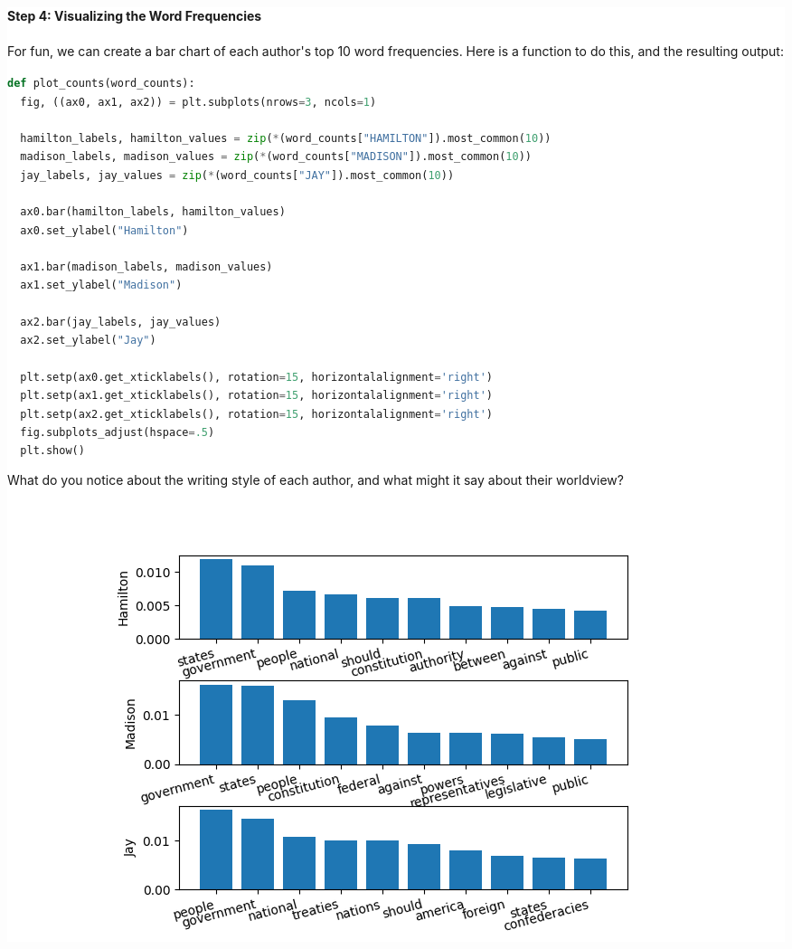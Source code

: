 #### Step 4: Visualizing the Word Frequencies

For fun, we can create a bar chart of each author's top 10 word frequencies.  Here is a function to do this, and the resulting output:

```python
def plot_counts(word_counts):
  fig, ((ax0, ax1, ax2)) = plt.subplots(nrows=3, ncols=1)
  
  hamilton_labels, hamilton_values = zip(*(word_counts["HAMILTON"]).most_common(10))
  madison_labels, madison_values = zip(*(word_counts["MADISON"]).most_common(10))
  jay_labels, jay_values = zip(*(word_counts["JAY"]).most_common(10))

  ax0.bar(hamilton_labels, hamilton_values)
  ax0.set_ylabel("Hamilton")
  
  ax1.bar(madison_labels, madison_values)
  ax1.set_ylabel("Madison")
  
  ax2.bar(jay_labels, jay_values)
  ax2.set_ylabel("Jay")

  plt.setp(ax0.get_xticklabels(), rotation=15, horizontalalignment='right')
  plt.setp(ax1.get_xticklabels(), rotation=15, horizontalalignment='right')
  plt.setp(ax2.get_xticklabels(), rotation=15, horizontalalignment='right')
  fig.subplots_adjust(hspace=.5)
  plt.show()
 ```
 
What do you notice about the writing style of each author, and what might it say about their worldview?
 
<p align="center">
<img style="max-width:100%;" alt="Word Frequencies of Common Words by Each Author" src="/images/activity-federalist/wordcounts.png">
</p>
